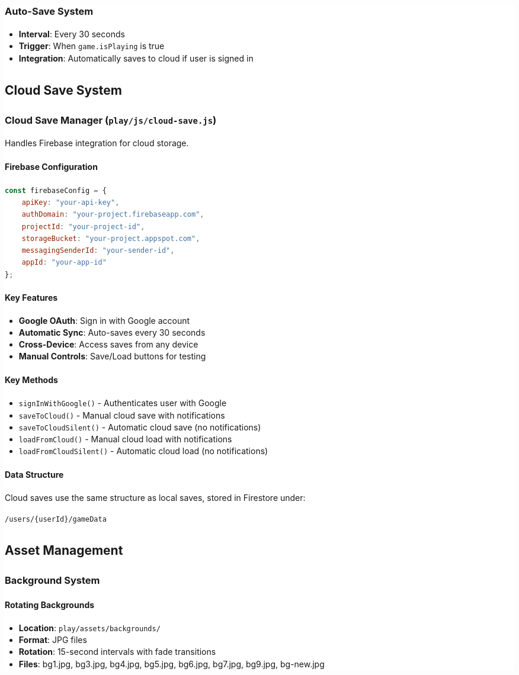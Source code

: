 ### Auto-Save System

- **Interval**: Every 30 seconds
- **Trigger**: When `game.isPlaying` is true
- **Integration**: Automatically saves to cloud if user is signed in

## Cloud Save System

### Cloud Save Manager (`play/js/cloud-save.js`)

Handles Firebase integration for cloud storage.

#### Firebase Configuration
```javascript
const firebaseConfig = {
    apiKey: "your-api-key",
    authDomain: "your-project.firebaseapp.com",
    projectId: "your-project-id",
    storageBucket: "your-project.appspot.com",
    messagingSenderId: "your-sender-id",
    appId: "your-app-id"
};
```

#### Key Features
- **Google OAuth**: Sign in with Google account
- **Automatic Sync**: Auto-saves every 30 seconds
- **Cross-Device**: Access saves from any device
- **Manual Controls**: Save/Load buttons for testing

#### Key Methods
- `signInWithGoogle()` - Authenticates user with Google
- `saveToCloud()` - Manual cloud save with notifications
- `saveToCloudSilent()` - Automatic cloud save (no notifications)
- `loadFromCloud()` - Manual cloud load with notifications
- `loadFromCloudSilent()` - Automatic cloud load (no notifications)

#### Data Structure
Cloud saves use the same structure as local saves, stored in Firestore under:
```
/users/{userId}/gameData
```

## Asset Management

### Background System

#### Rotating Backgrounds
- **Location**: `play/assets/backgrounds/`
- **Format**: JPG files
- **Rotation**: 15-second intervals with fade transitions
- **Files**: bg1.jpg, bg3.jpg, bg4.jpg, bg5.jpg, bg6.jpg, bg7.jpg, bg9.jpg, bg-new.jpg
